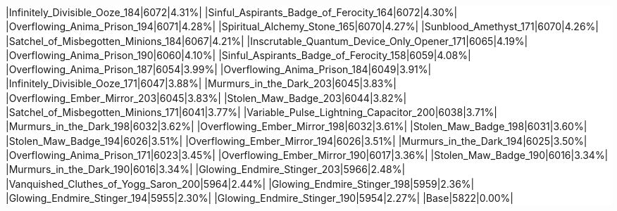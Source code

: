 |Infinitely_Divisible_Ooze_184|6072|4.31%|
|Sinful_Aspirants_Badge_of_Ferocity_164|6072|4.30%|
|Overflowing_Anima_Prison_194|6071|4.28%|
|Spiritual_Alchemy_Stone_165|6070|4.27%|
|Sunblood_Amethyst_171|6070|4.26%|
|Satchel_of_Misbegotten_Minions_184|6067|4.21%|
|Inscrutable_Quantum_Device_Only_Opener_171|6065|4.19%|
|Overflowing_Anima_Prison_190|6060|4.10%|
|Sinful_Aspirants_Badge_of_Ferocity_158|6059|4.08%|
|Overflowing_Anima_Prison_187|6054|3.99%|
|Overflowing_Anima_Prison_184|6049|3.91%|
|Infinitely_Divisible_Ooze_171|6047|3.88%|
|Murmurs_in_the_Dark_203|6045|3.83%|
|Overflowing_Ember_Mirror_203|6045|3.83%|
|Stolen_Maw_Badge_203|6044|3.82%|
|Satchel_of_Misbegotten_Minions_171|6041|3.77%|
|Variable_Pulse_Lightning_Capacitor_200|6038|3.71%|
|Murmurs_in_the_Dark_198|6032|3.62%|
|Overflowing_Ember_Mirror_198|6032|3.61%|
|Stolen_Maw_Badge_198|6031|3.60%|
|Stolen_Maw_Badge_194|6026|3.51%|
|Overflowing_Ember_Mirror_194|6026|3.51%|
|Murmurs_in_the_Dark_194|6025|3.50%|
|Overflowing_Anima_Prison_171|6023|3.45%|
|Overflowing_Ember_Mirror_190|6017|3.36%|
|Stolen_Maw_Badge_190|6016|3.34%|
|Murmurs_in_the_Dark_190|6016|3.34%|
|Glowing_Endmire_Stinger_203|5966|2.48%|
|Vanquished_Cluthes_of_Yogg_Saron_200|5964|2.44%|
|Glowing_Endmire_Stinger_198|5959|2.36%|
|Glowing_Endmire_Stinger_194|5955|2.30%|
|Glowing_Endmire_Stinger_190|5954|2.27%|
|Base|5822|0.00%|
